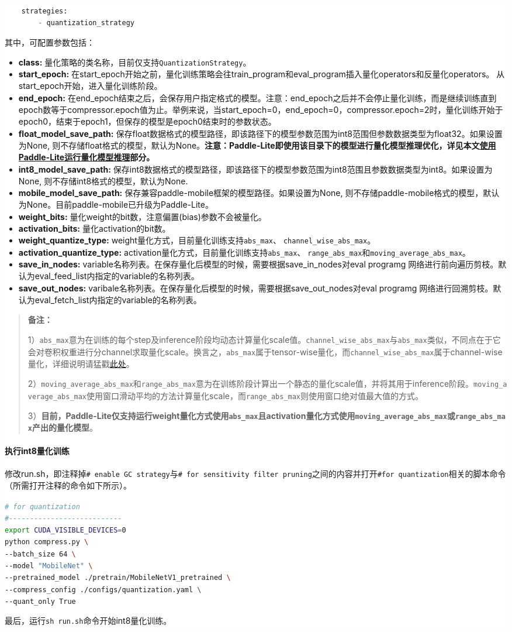```python
    strategies:
        - quantization_strategy
```
其中，可配置参数包括：
- **class:** 量化策略的类名称，目前仅支持`QuantizationStrategy`。
- **start_epoch:** 在start_epoch开始之前，量化训练策略会往train_program和eval_program插入量化operators和反量化operators。 从start_epoch开始，进入量化训练阶段。
- **end_epoch:** 在end_epoch结束之后，会保存用户指定格式的模型。注意：end_epoch之后并不会停止量化训练，而是继续训练直到epoch数等于compressor.epoch值为止。举例来说，当start_epoch=0，end_epoch=0，compressor.epoch=2时，量化训练开始于epoch0，结束于epoch1，但保存的模型是epoch0结束时的参数状态。
- **float_model_save_path:**  保存float数据格式的模型路径，即该路径下的模型参数范围为int8范围但参数数据类型为float32。如果设置为None, 则不存储float格式的模型，默认为None。**注意：Paddle-Lite即使用该目录下的模型进行量化模型推理优化，详见本文[使用Paddle-Lite运行量化模型推理](#二使用Paddle-Lite运行量化模型推理)部分。**
- **int8_model_save_path:** 保存int8数据格式的模型路径，即该路径下的模型参数范围为int8范围且参数数据类型为int8。如果设置为None, 则不存储int8格式的模型，默认为None.
- **mobile_model_save_path:** 保存兼容paddle-mobile框架的模型路径。如果设置为None, 则不存储paddle-mobile格式的模型，默认为None。目前paddle-mobile已升级为Paddle-Lite。
- **weight_bits:** 量化weight的bit数，注意偏置(bias)参数不会被量化。
- **activation_bits:** 量化activation的bit数。
-  **weight_quantize_type:** weight量化方式，目前量化训练支持`abs_max`、 `channel_wise_abs_max`。
- **activation_quantize_type:** activation量化方式，目前量化训练支持`abs_max`、 `range_abs_max`和`moving_average_abs_max`。
- **save_in_nodes:** variable名称列表。在保存量化后模型的时候，需要根据save_in_nodes对eval programg 网络进行前向遍历剪枝。默认为eval_feed_list内指定的variable的名称列表。
- **save_out_nodes:** varibale名称列表。在保存量化后模型的时候，需要根据save_out_nodes对eval programg 网络进行回溯剪枝。默认为eval_fetch_list内指定的variable的名称列表。

> **备注：**
>
> 1）`abs_max`意为在训练的每个step及inference阶段均动态计算量化scale值。`channel_wise_abs_max`与`abs_max`类似，不同点在于它会对卷积权重进行分channel求取量化scale。换言之，`abs_max`属于tensor-wise量化，而`channel_wise_abs_max`属于channel-wise量化，详细说明请猛戳[此处](https://github.com/PaddlePaddle/FluidDoc/blob/develop/doc/fluid/design/quantization/training_quantization_model_format.md)。
> 
> 2）`moving_average_abs_max`和`range_abs_max`意为在训练阶段计算出一个静态的量化scale值，并将其用于inference阶段。`moving_average_abs_max`使用窗口滑动平均的方法计算量化scale，而`range_abs_max`则使用窗口绝对值最大值的方式。
> 
> 3）**目前，Paddle-Lite仅支持运行weight量化方式使用`abs_max`且activation量化方式使用`moving_average_abs_max`或`range_abs_max`产出的量化模型**。

#### 执行int8量化训练

修改run.sh，即注释掉`# enable GC strategy`与`# for sensitivity filter pruning`之间的内容并打开`#for quantization`相关的脚本命令（所需打开注释的命令如下所示）。

```bash
# for quantization
#---------------------------
export CUDA_VISIBLE_DEVICES=0
python compress.py \
--batch_size 64 \
--model "MobileNet" \
--pretrained_model ./pretrain/MobileNetV1_pretrained \
--compress_config ./configs/quantization.yaml \
--quant_only True
```
最后，运行`sh run.sh`命令开始int8量化训练。
